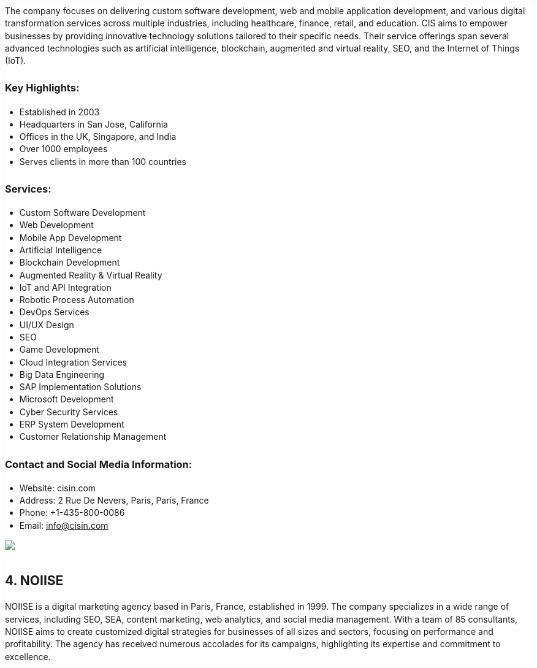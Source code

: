 The company focuses on delivering custom software development, web and mobile application development, and various digital transformation services across multiple industries, including healthcare, finance, retail, and education. CIS aims to empower businesses by providing innovative technology solutions tailored to their specific needs. Their service offerings span several advanced technologies such as artificial intelligence, blockchain, augmented and virtual reality, SEO, and the Internet of Things (IoT).

### Key Highlights:

* Established in 2003
* Headquarters in San Jose, California
* Offices in the UK, Singapore, and India
* Over 1000 employees
* Serves clients in more than 100 countries

### Services:

* Custom Software Development
* Web Development
* Mobile App Development
* Artificial Intelligence
* Blockchain Development
* Augmented Reality & Virtual Reality
* IoT and API Integration
* Robotic Process Automation
* DevOps Services
* UI/UX Design
* SEO
* Game Development
* Cloud Integration Services
* Big Data Engineering
* SAP Implementation Solutions
* Microsoft Development
* Cyber Security Services
* ERP System Development
* Customer Relationship Management

### Contact and Social Media Information:

* Website: cisin.com
* Address: 2 Rue De Nevers, Paris, Paris, France
* Phone: +1-435-800-0086
* Email: info@cisin.com

![](https://www.link-assistant.com/articles/wp-content/uploads/2024/08/NOIISE.png)

## 4\. NOIISE

NOIISE is a digital marketing agency based in Paris, France, established in 1999\. The company specializes in a wide range of services, including SEO, SEA, content marketing, web analytics, and social media management. With a team of 85 consultants, NOIISE aims to create customized digital strategies for businesses of all sizes and sectors, focusing on performance and profitability. The agency has received numerous accolades for its campaigns, highlighting its expertise and commitment to excellence.
